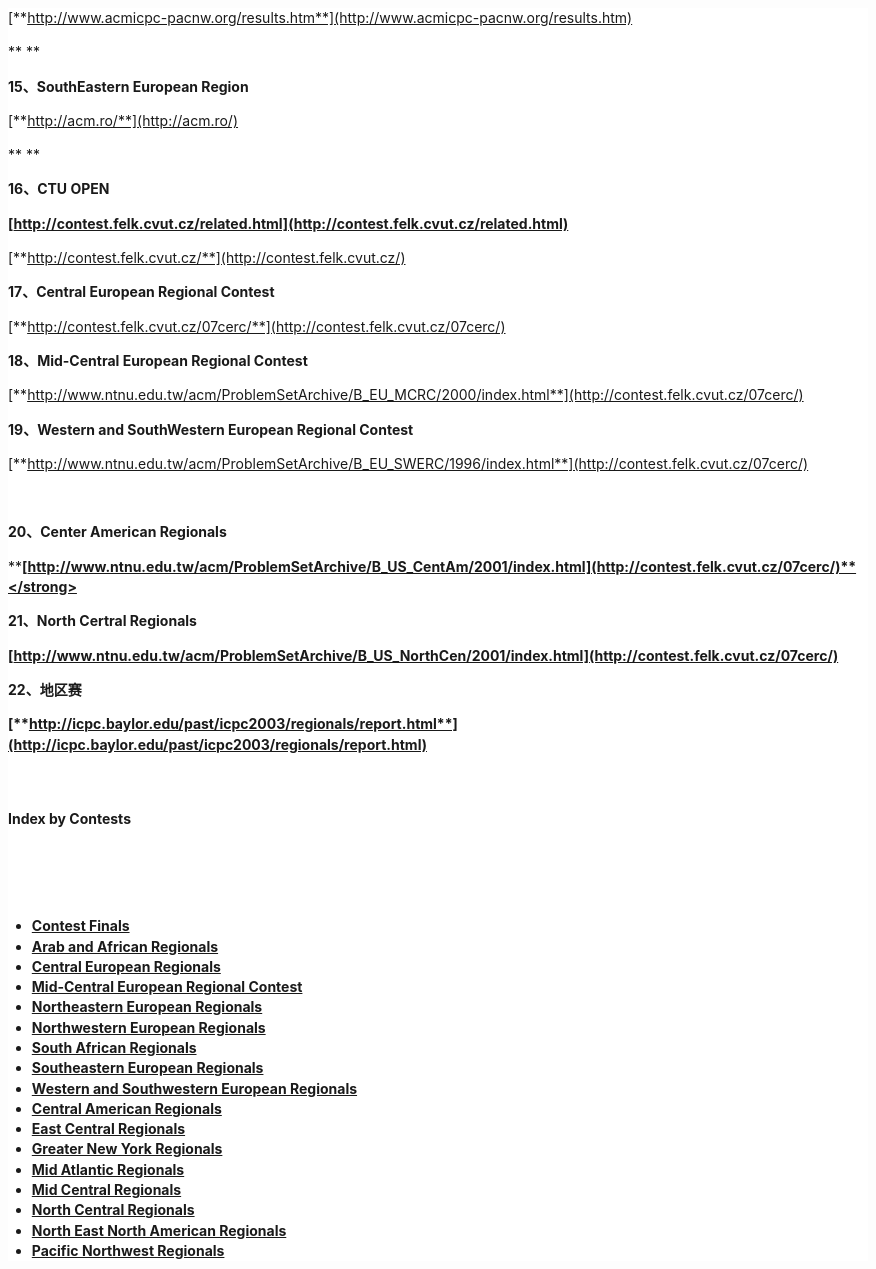 [**http://www.acmicpc-pacnw.org/results.htm**](http://www.acmicpc-pacnw.org/results.htm)

**
**

**15、SouthEastern European Region**

[**http://acm.ro/**](http://acm.ro/)

**
**

**16、CTU OPEN**

**[http://contest.felk.cvut.cz/related.html](http://contest.felk.cvut.cz/related.html)**

[**http://contest.felk.cvut.cz/**](http://contest.felk.cvut.cz/)

**17、Central European Regional Contest**

[**http://contest.felk.cvut.cz/07cerc/**](http://contest.felk.cvut.cz/07cerc/)

**18、Mid-Central European Regional Contest**

[**http://www.ntnu.edu.tw/acm/ProblemSetArchive/B_EU_MCRC/2000/index.html**](http://contest.felk.cvut.cz/07cerc/)

**19、Western and SouthWestern European Regional Contest**

[**http://www.ntnu.edu.tw/acm/ProblemSetArchive/B_EU_SWERC/1996/index.html**](http://contest.felk.cvut.cz/07cerc/)

&nbsp;

**<strong>20、Center American Regionals**</strong>

**<strong>[http://www.ntnu.edu.tw/acm/ProblemSetArchive/B_US_CentAm/2001/index.html](http://contest.felk.cvut.cz/07cerc/)**</strong>

**<strong>21、North Certral Regionals**</strong>

**[http://www.ntnu.edu.tw/acm/ProblemSetArchive/B_US_NorthCen/2001/index.html](http://contest.felk.cvut.cz/07cerc/)**

**22、地区赛**

[**http://icpc.baylor.edu/past/icpc2003/regionals/report.html**](http://icpc.baylor.edu/past/icpc2003/regionals/report.html)

&nbsp;

#### **Index by Contests**

&nbsp;

&nbsp;

*   **[Contest Finals](http://www.ntnu.edu.tw/acm/#A_FINALS)**
*   **[Arab and African Regionals](http://www.ntnu.edu.tw/acm/#B_EU_AARC)**
*   **[Central European Regionals](http://www.ntnu.edu.tw/acm/#B_EU_CERC)**
*   **[Mid-Central European Regional Contest](http://www.ntnu.edu.tw/acm/#B_EU_MCRC)**
*   **[Northeastern European Regionals](http://www.ntnu.edu.tw/acm/#B_EU_NERC)**
*   **[Northwestern European Regionals](http://www.ntnu.edu.tw/acm/#B_EU_NWRC)**
*   **[South African Regionals](http://www.ntnu.edu.tw/acm/#B_EU_SARC)**
*   **[Southeastern European Regionals](http://www.ntnu.edu.tw/acm/#B_EU_SERC)**
*   **[Western and Southwestern European Regionals](http://www.ntnu.edu.tw/acm/#B_EU_SWERC)**
*   **[Central American Regionals](http://www.ntnu.edu.tw/acm/#B_US_CentAm)**
*   **[East Central Regionals](http://www.ntnu.edu.tw/acm/#B_US_EastCen)**
*   **[Greater New York Regionals](http://www.ntnu.edu.tw/acm/#B_US_GreatNY)**
*   **[Mid Atlantic Regionals](http://www.ntnu.edu.tw/acm/#B_US_MidAtl)**
*   **[Mid Central Regionals](http://www.ntnu.edu.tw/acm/#B_US_MidCen)**
*   **[North Central Regionals](http://www.ntnu.edu.tw/acm/#B_US_NorthCen)**
*   **[North East North American Regionals](http://www.ntnu.edu.tw/acm/#B_US_NorthEast)**
*   **[Pacific Northwest Regionals](http://www.ntnu.edu.tw/acm/#B_US_PacNW)**